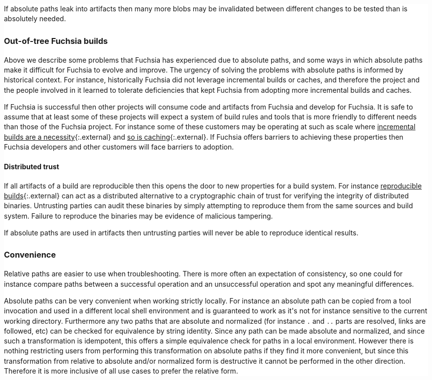If absolute paths leak into artifacts then many more blobs may be invalidated
between different changes to be tested than is absolutely needed.

### Out-of-tree Fuchsia builds

Above we describe some problems that Fuchsia has experienced due to absolute
paths, and some ways in which absolute paths make it difficult for Fuchsia to
evolve and improve. The urgency of solving the problems with absolute paths is
informed by historical context. For instance, historically Fuchsia did not
leverage incremental builds or caches, and therefore the project and the people
involved in it learned to tolerate deficiencies that kept Fuchsia from adopting
more incremental builds and caches.

If Fuchsia is successful then other projects will consume code and artifacts
from Fuchsia and develop for Fuchsia. It is safe to assume that at least some of
these projects will expect a system of build rules and tools that is more
friendly to different needs than those of the Fuchsia project. For instance some
of these customers may be operating at such as scale where [incremental builds
are a necessity][jmmv-no-clean]{:.external} and [so is
caching][jmmv-caching]{:.external}. If Fuchsia offers barriers to achieving
these properties then Fuchsia developers and other customers will face barriers
to adoption.

#### Distributed trust

If all artifacts of a build are reproducible then this opens the door to new
properties for a build system. For instance [reproducible
builds][reproducible-builds]{:.external} can act as a distributed alternative to
a cryptographic chain of trust for verifying the integrity of distributed
binaries. Untrusting parties can audit these binaries by simply attempting to
reproduce them from the same sources and build system. Failure to reproduce the
binaries may be evidence of malicious tampering.

If absolute paths are used in artifacts then untrusting parties will never be
able to reproduce identical results.

### Convenience

Relative paths are easier to use when troubleshooting. There is more often an
expectation of consistency, so one could for instance compare paths between a
successful operation and an unsuccessful operation and spot any meaningful
differences.

Absolute paths can be very convenient when working strictly locally. For
instance an absolute path can be copied from a tool invocation and used in a
different local shell environment and is guaranteed to work as it's not for
instance sensitive to the current working directory. Furthermore any two paths
that are absolute and normalized (for instance `.` and `..` parts are resolved,
links are followed, etc) can be checked for equivalence by string identity.
Since any path can be made absolute and normalized, and since such a
transformation is idempotent, this offers a simple equivalence check for paths
in a local environment. However there is nothing restricting users from
performing this transformation on absolute paths if they find it more convenient,
but since this transformation from relative to absolute and/or normalized form
is destructive it cannot be performed in the other direction. Therefore it is
more inclusive of all use cases to prefer the relative form.


[action-tracer]: /docs/contribute/open_projects/build/hermetic_actions.md#reproducing_the_issue
[arch-linux-chroot]: https://wiki.archlinux.org/title/DeveloperWiki:Building_in_a_clean_chroot
[banjo]: /docs/development/drivers/tutorials/banjo-tutorial.md
[bazel-sandboxfs]: https://blog.bazel.build/2017/08/25/introducing-sandboxfs.html
[chroot]: https://en.wikipedia.org/wiki/Chroot
[fidl]: /docs/development/languages/fidl/README.md
[fidlc]: /docs/development/languages/fidl/guides/cli.md
[fuchsia-build]: /docs/development/build/build_system/fuchsia_build_system_overview.md
[fuse]: https://github.com/bazelbuild/sandboxfs
[fxb-75437-c4]: https://bugs.fuchsia.dev/p/fuchsia/issues/detail?id=75437#c4
[fxb-75451]: https://bugs.fuchsia.dev/p/fuchsia/issues/detail?id=75451
[fxr-545687]: https://fuchsia-review.googlesource.com/c/fuchsia/+/545687
[gn]: https://gn.googlesource.com/gn/
[gn-best-rebase-path]: /docs/development/build/build_system/best_practices_templates.md#prefer-relative-paths-from-rebase-path
[gn-dev-thread]: https://groups.google.com/a/chromium.org/g/gn-dev/c/WOFiYgcGgjw/m/89f3H7nnAQAJ
[gn-rebase-path]: https://gn.googlesource.com/gn/+/refs/heads/main/docs/reference.md#func_rebase_path
[gn-root-build-dir]: https://gn.googlesource.com/gn/+/refs/heads/main/docs/reference.md#var_root_build_dir
[goma]: https://chromium.googlesource.com/infra/goma/server/
[hermetic-actions]: /docs/development/build/hermetic_actions.md
[jmmv-caching]: https://jmmv.dev/2021/02/google-monorepos-and-caching.html
[jmmv-no-clean]: https://jmmv.dev/2020/12/google-no-clean-builds.html
[jmmv-osxfuse]: https://jmmv.dev/2020/01/osxfuse-hardlinks-dladdr.html
[jmmv-execs]: https://jmmv.dev/2017/10/fighting-execs-sandboxfs-macos.html
[llvm-d87928]: https://reviews.llvm.org/D87928
[ninja-depfile]: https://ninja-build.org/manual.html#_depfile
[path-wikipedia]: https://en.wikipedia.org/wiki/Path_(computing)
[paving]: /docs/development/build/fx.md#what-is-paving
[reproducible-builds]: https://reproducible-builds.org
[sandboxfs-performance]: https://blog.bazel.build/2017/08/25/introducing-sandboxfs.html
[test-coverage]: /docs/contribute/testing/coverage.md